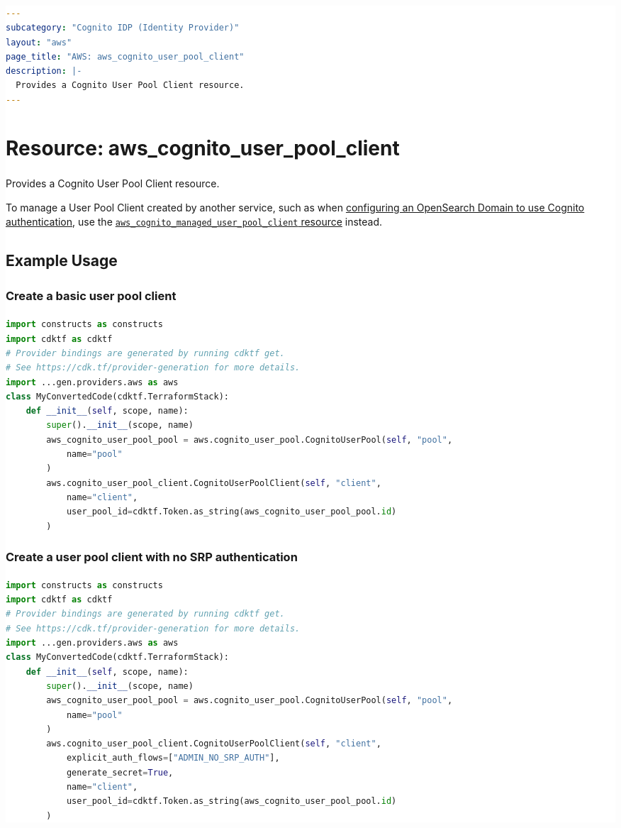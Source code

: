 ```yaml
---
subcategory: "Cognito IDP (Identity Provider)"
layout: "aws"
page_title: "AWS: aws_cognito_user_pool_client"
description: |-
  Provides a Cognito User Pool Client resource.
---
```


# Resource: aws_cognito_user_pool_client

Provides a Cognito User Pool Client resource.

To manage a User Pool Client created by another service, such as when [configuring an OpenSearch Domain to use Cognito authentication](https://docs.aws.amazon.com/opensearch-service/latest/developerguide/cognito-auth.html),
use the [`aws_cognito_managed_user_pool_client` resource](cognito_managed_user_pool_client.html) instead.

## Example Usage

### Create a basic user pool client

```python
import constructs as constructs
import cdktf as cdktf
# Provider bindings are generated by running cdktf get.
# See https://cdk.tf/provider-generation for more details.
import ...gen.providers.aws as aws
class MyConvertedCode(cdktf.TerraformStack):
    def __init__(self, scope, name):
        super().__init__(scope, name)
        aws_cognito_user_pool_pool = aws.cognito_user_pool.CognitoUserPool(self, "pool",
            name="pool"
        )
        aws.cognito_user_pool_client.CognitoUserPoolClient(self, "client",
            name="client",
            user_pool_id=cdktf.Token.as_string(aws_cognito_user_pool_pool.id)
        )
```

### Create a user pool client with no SRP authentication

```python
import constructs as constructs
import cdktf as cdktf
# Provider bindings are generated by running cdktf get.
# See https://cdk.tf/provider-generation for more details.
import ...gen.providers.aws as aws
class MyConvertedCode(cdktf.TerraformStack):
    def __init__(self, scope, name):
        super().__init__(scope, name)
        aws_cognito_user_pool_pool = aws.cognito_user_pool.CognitoUserPool(self, "pool",
            name="pool"
        )
        aws.cognito_user_pool_client.CognitoUserPoolClient(self, "client",
            explicit_auth_flows=["ADMIN_NO_SRP_AUTH"],
            generate_secret=True,
            name="client",
            user_pool_id=cdktf.Token.as_string(aws_cognito_user_pool_pool.id)
        )
```
